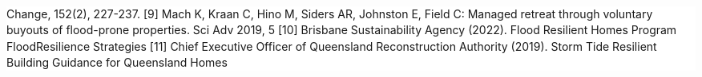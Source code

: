Change, 152(2), 227-237.
[9] Mach K, Kraan C, Hino M, Siders AR, Johnston E, Field C: Managed retreat through
voluntary buyouts of flood-prone properties. Sci Adv 2019, 5
[10] Brisbane Sustainability Agency (2022). Flood Resilient Homes Program FloodResilience Strategies
[11] Chief Executive Officer of Queensland Reconstruction Authority (2019). Storm Tide
Resilient Building Guidance for Queensland Homes
